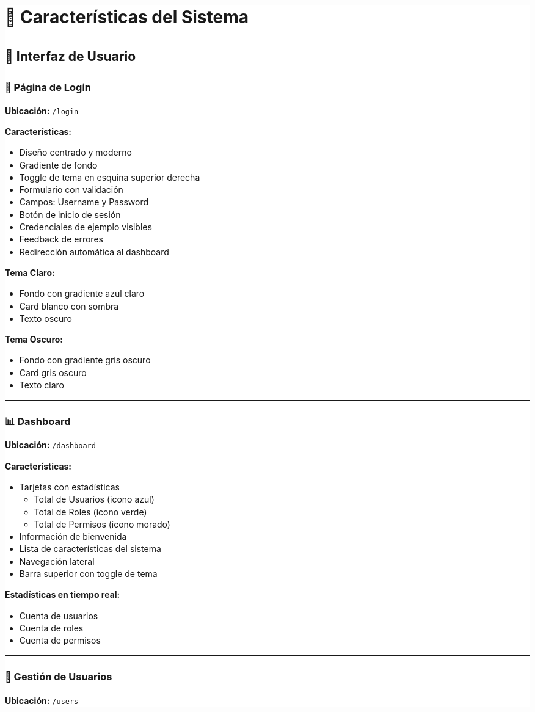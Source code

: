 # 🎨 Características del Sistema

## 📱 Interfaz de Usuario

### 🔐 Página de Login
**Ubicación:** `/login`

**Características:**
- Diseño centrado y moderno
- Gradiente de fondo
- Toggle de tema en esquina superior derecha
- Formulario con validación
- Campos: Username y Password
- Botón de inicio de sesión
- Credenciales de ejemplo visibles
- Feedback de errores
- Redirección automática al dashboard

**Tema Claro:**
- Fondo con gradiente azul claro
- Card blanco con sombra
- Texto oscuro

**Tema Oscuro:**
- Fondo con gradiente gris oscuro
- Card gris oscuro
- Texto claro

---

### 📊 Dashboard
**Ubicación:** `/dashboard`

**Características:**
- Tarjetas con estadísticas
  - Total de Usuarios (icono azul)
  - Total de Roles (icono verde)
  - Total de Permisos (icono morado)
- Información de bienvenida
- Lista de características del sistema
- Navegación lateral
- Barra superior con toggle de tema

**Estadísticas en tiempo real:**
- Cuenta de usuarios
- Cuenta de roles
- Cuenta de permisos

---

### 👥 Gestión de Usuarios
**Ubicación:** `/users`
